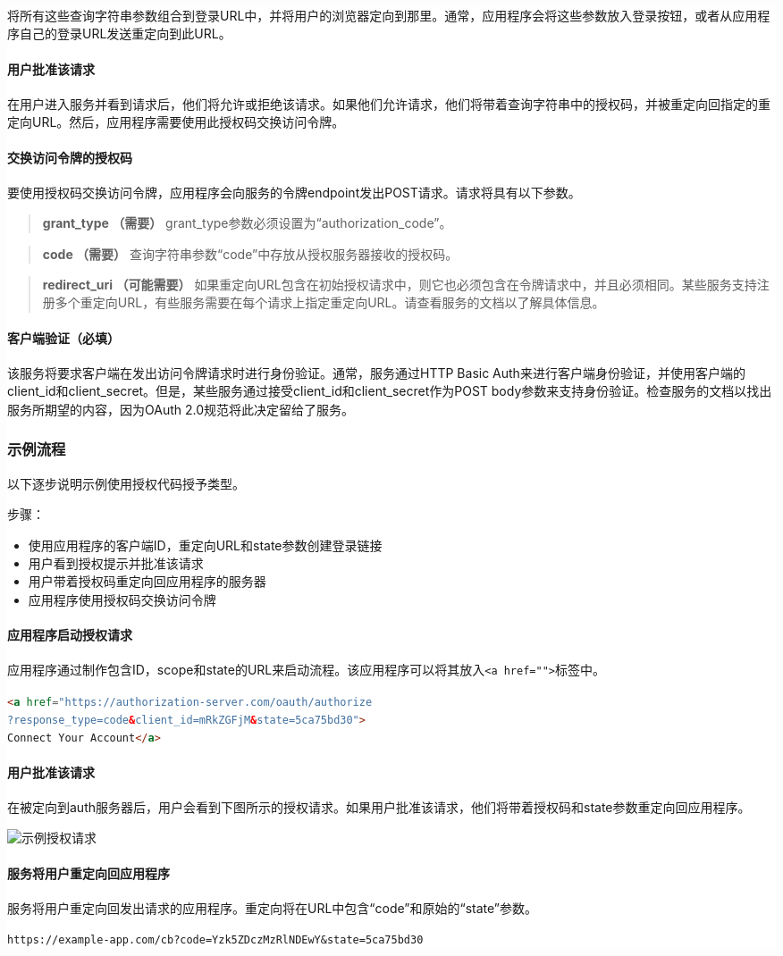 将所有这些查询字符串参数组合到登录URL中，并将用户的浏览器定向到那里。通常，应用程序会将这些参数放入登录按钮，或者从应用程序自己的登录URL发送重定向到此URL。

#### 用户批准该请求

在用户进入服务并看到请求后，他们将允许或拒绝该请求。如果他们允许请求，他们将带着查询字符串中的授权码，并被重定向回指定的重定向URL。然后，应用程序需要使用此授权码交换访问令牌。

#### 交换访问令牌的授权码

要使用授权码交换访问令牌，应用程序会向服务的令牌endpoint发出POST请求。请求将具有以下参数。

>**grant_type （需要）**
>grant_type参数必须设置为“authorization_code”。

>**code （需要）**
>查询字符串参数“code”中存放从授权服务器接收的授权码。

>**redirect_uri （可能需要）**
>如果重定向URL包含在初始授权请求中，则它也必须包含在令牌请求中，并且必须相同。某些服务支持注册多个重定向URL，有些服务需要在每个请求上指定重定向URL。请查看服务的文档以了解具体信息。

#### 客户端验证（必填）

该服务将要求客户端在发出访问令牌请求时进行身份验证。通常，服务通过HTTP Basic Auth来进行客户端身份验证，并使用客户端的client_id和client_secret。但是，某些服务通过接受client_id和client_secret作为POST body参数来支持身份验证。检查服务的文档以找出服务所期望的内容，因为OAuth 2.0规范将此决定留给了服务。

### 示例流程

以下逐步说明示例使用授权代码授予类型。

步骤：

- 使用应用程序的客户端ID，重定向URL和state参数创建登录链接
- 用户看到授权提示并批准该请求
- 用户带着授权码重定向回应用程序的服务器
- 应用程序使用授权码交换访问令牌

#### 应用程序启动授权请求

应用程序通过制作包含ID，scope和state的URL来启动流程。该应用程序可以将其放入`<a href="">`标签中。

```html
<a href="https://authorization-server.com/oauth/authorize
?response_type=code&client_id=mRkZGFjM&state=5ca75bd30">
Connect Your Account</a>
```

#### 用户批准该请求

在被定向到auth服务器后，用户会看到下图所示的授权请求。如果用户批准该请求，他们将带着授权码和state参数重定向回应用程序。

![示例授权请求](https://ws4.sinaimg.cn/large/006tKfTcly1ftf5fephk0j30kw0bw0t3.jpg)

#### 服务将用户重定向回应用程序

服务将用户重定向回发出请求的应用程序。重定向将在URL中包含“code”和原始的“state”参数。

```http
https://example-app.com/cb?code=Yzk5ZDczMzRlNDEwY&state=5ca75bd30
```
